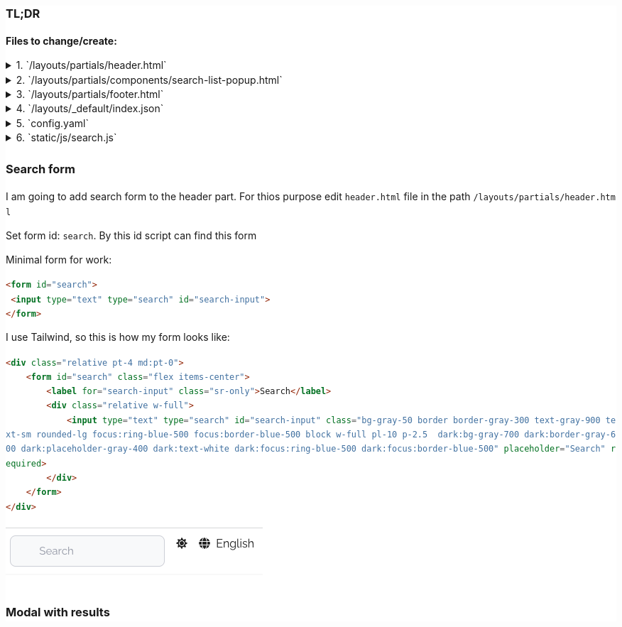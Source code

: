

### TL;DR

**Files to change/create:**


<details><summary>1.  `/layouts/partials/header.html`</summary></details>

<details><summary>2. `/layouts/partials/components/search-list-popup.html`</summary></details>

<details><summary>3. `/layouts/partials/footer.html`</summary></details>


<details><summary>4. `/layouts/_default/index.json`</summary></details>

<details><summary>5. `config.yaml`</summary></details>

<details><summary>6. `static/js/search.js`</summary></details>


### Search form

I am going to add search form to the header part. For thios purpose edit `header.html` file in the path `/layouts/partials/header.html`

Set form id: `search`. By this id script can find this form

Minimal form for work:
```html
<form id="search">   
 <input type="text" type="search" id="search-input">
</form>
```

I use Tailwind, so this is how my form looks like:
```html
<div class="relative pt-4 md:pt-0">
    <form id="search" class="flex items-center">   
        <label for="search-input" class="sr-only">Search</label>
        <div class="relative w-full">
            <input type="text" type="search" id="search-input" class="bg-gray-50 border border-gray-300 text-gray-900 text-sm rounded-lg focus:ring-blue-500 focus:border-blue-500 block w-full pl-10 p-2.5  dark:bg-gray-700 dark:border-gray-600 dark:placeholder-gray-400 dark:text-white dark:focus:ring-blue-500 dark:focus:border-blue-500" placeholder="Search" required>
        </div>
    </form>
</div>
```

![](./img/search-form.png)



### Modal with results
